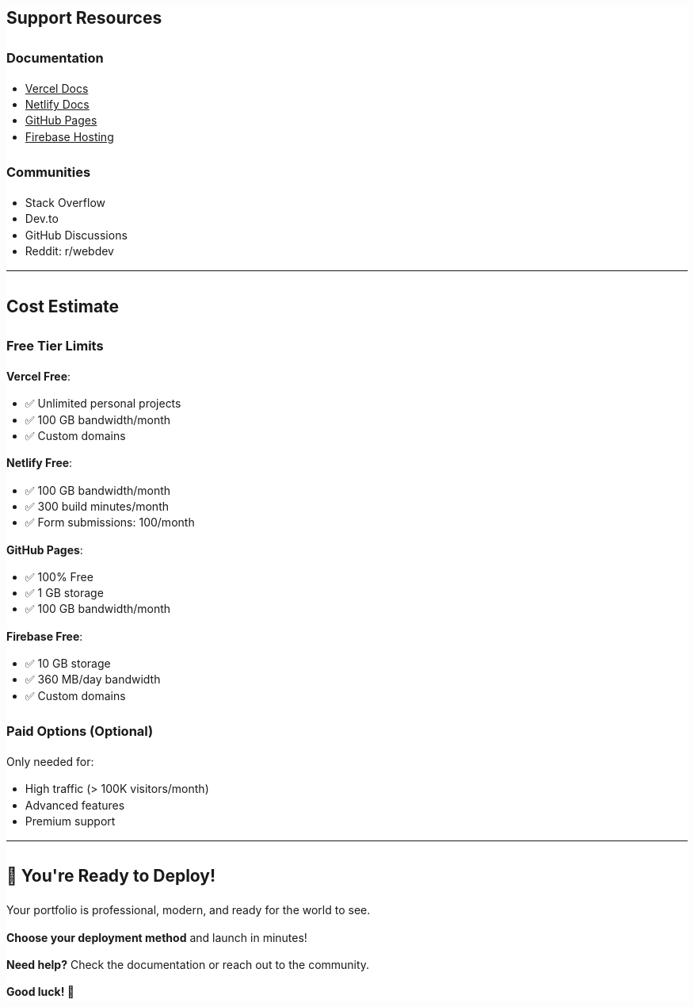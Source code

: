 ## Support Resources

### Documentation
- [Vercel Docs](https://vercel.com/docs)
- [Netlify Docs](https://docs.netlify.com)
- [GitHub Pages](https://pages.github.com)
- [Firebase Hosting](https://firebase.google.com/docs/hosting)

### Communities
- Stack Overflow
- Dev.to
- GitHub Discussions
- Reddit: r/webdev

---

## Cost Estimate

### Free Tier Limits

**Vercel Free**:
- ✅ Unlimited personal projects
- ✅ 100 GB bandwidth/month
- ✅ Custom domains

**Netlify Free**:
- ✅ 100 GB bandwidth/month
- ✅ 300 build minutes/month
- ✅ Form submissions: 100/month

**GitHub Pages**:
- ✅ 100% Free
- ✅ 1 GB storage
- ✅ 100 GB bandwidth/month

**Firebase Free**:
- ✅ 10 GB storage
- ✅ 360 MB/day bandwidth
- ✅ Custom domains

### Paid Options (Optional)
Only needed for:
- High traffic (> 100K visitors/month)
- Advanced features
- Premium support

---

## 🎉 You're Ready to Deploy!

Your portfolio is professional, modern, and ready for the world to see.

**Choose your deployment method** and launch in minutes!

**Need help?** Check the documentation or reach out to the community.

**Good luck! 🚀**

